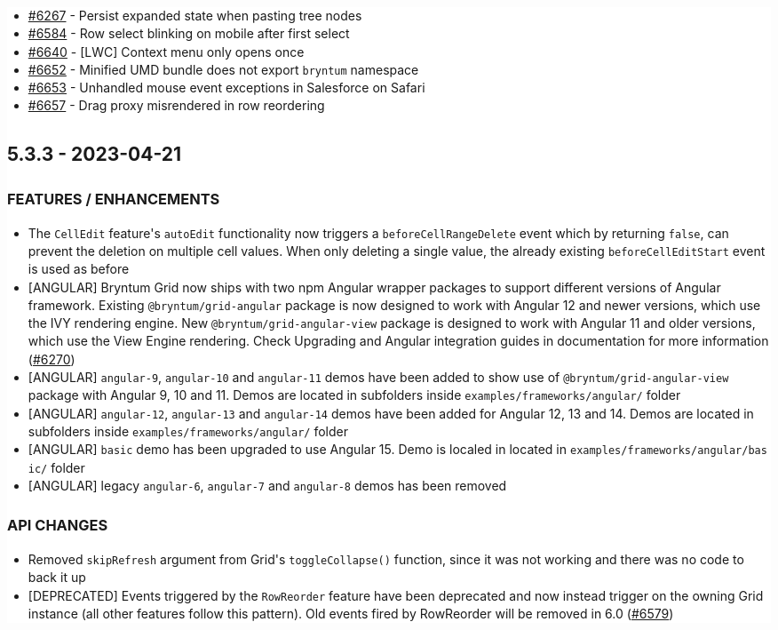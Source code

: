 * [#6267](https://github.com/bryntum/support/issues/6267) - Persist expanded state when pasting tree nodes
* [#6584](https://github.com/bryntum/support/issues/6584) - Row select blinking on mobile after first select
* [#6640](https://github.com/bryntum/support/issues/6640) - [LWC] Context menu only opens once
* [#6652](https://github.com/bryntum/support/issues/6652) - Minified UMD bundle does not export `bryntum` namespace
* [#6653](https://github.com/bryntum/support/issues/6653) - Unhandled mouse event exceptions in Salesforce on Safari
* [#6657](https://github.com/bryntum/support/issues/6657) - Drag proxy misrendered in row reordering

## 5.3.3 - 2023-04-21

### FEATURES / ENHANCEMENTS

* The `CellEdit` feature's `autoEdit` functionality now triggers a `beforeCellRangeDelete` event which by returning
  `false`, can prevent the deletion on multiple cell values. When only deleting a single value, the already existing
  `beforeCellEditStart` event is used as before
* [ANGULAR] Bryntum Grid now ships with two npm Angular wrapper packages to support different versions of Angular
  framework. Existing `@bryntum/grid-angular` package is now designed to work with Angular 12 and newer versions,
  which use the IVY rendering engine. New `@bryntum/grid-angular-view` package is designed to work with Angular 11
  and older versions, which use the View Engine rendering. Check Upgrading and Angular integration guides in
  documentation for more information ([#6270](https://github.com/bryntum/support/issues/6270))
* [ANGULAR] `angular-9`, `angular-10` and `angular-11` demos have been added to show use of `@bryntum/grid-angular-view`
  package with Angular 9, 10 and 11. Demos are located in subfolders inside `examples/frameworks/angular/` folder
* [ANGULAR] `angular-12`, `angular-13` and `angular-14` demos have been added for Angular 12, 13 and 14. Demos are
  located in subfolders inside `examples/frameworks/angular/` folder
* [ANGULAR] `basic` demo has been upgraded to use Angular 15. Demo is localed in located in
  `examples/frameworks/angular/basic/` folder
* [ANGULAR] legacy `angular-6`, `angular-7` and `angular-8` demos has been removed

### API CHANGES

* Removed `skipRefresh` argument from Grid's `toggleCollapse()` function, since it was not working and there was no
  code to back it up
* [DEPRECATED] Events triggered by the `RowReorder` feature have been deprecated and now instead trigger on the owning
  Grid instance (all other features follow this pattern). Old events fired by RowReorder will be removed in 6.0
  ([#6579](https://github.com/bryntum/support/issues/6579))

